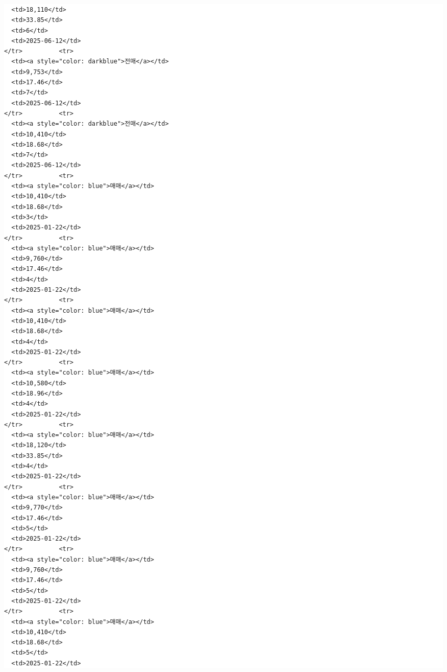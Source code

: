       <td>18,110</td>
      <td>33.85</td>
      <td>6</td>
      <td>2025-06-12</td>
    </tr>          <tr>
      <td><a style="color: darkblue">전매</a></td>
      <td>9,753</td>
      <td>17.46</td>
      <td>7</td>
      <td>2025-06-12</td>
    </tr>          <tr>
      <td><a style="color: darkblue">전매</a></td>
      <td>10,410</td>
      <td>18.68</td>
      <td>7</td>
      <td>2025-06-12</td>
    </tr>          <tr>
      <td><a style="color: blue">매매</a></td>
      <td>10,410</td>
      <td>18.68</td>
      <td>3</td>
      <td>2025-01-22</td>
    </tr>          <tr>
      <td><a style="color: blue">매매</a></td>
      <td>9,760</td>
      <td>17.46</td>
      <td>4</td>
      <td>2025-01-22</td>
    </tr>          <tr>
      <td><a style="color: blue">매매</a></td>
      <td>10,410</td>
      <td>18.68</td>
      <td>4</td>
      <td>2025-01-22</td>
    </tr>          <tr>
      <td><a style="color: blue">매매</a></td>
      <td>10,580</td>
      <td>18.96</td>
      <td>4</td>
      <td>2025-01-22</td>
    </tr>          <tr>
      <td><a style="color: blue">매매</a></td>
      <td>18,120</td>
      <td>33.85</td>
      <td>4</td>
      <td>2025-01-22</td>
    </tr>          <tr>
      <td><a style="color: blue">매매</a></td>
      <td>9,770</td>
      <td>17.46</td>
      <td>5</td>
      <td>2025-01-22</td>
    </tr>          <tr>
      <td><a style="color: blue">매매</a></td>
      <td>9,760</td>
      <td>17.46</td>
      <td>5</td>
      <td>2025-01-22</td>
    </tr>          <tr>
      <td><a style="color: blue">매매</a></td>
      <td>10,410</td>
      <td>18.68</td>
      <td>5</td>
      <td>2025-01-22</td>